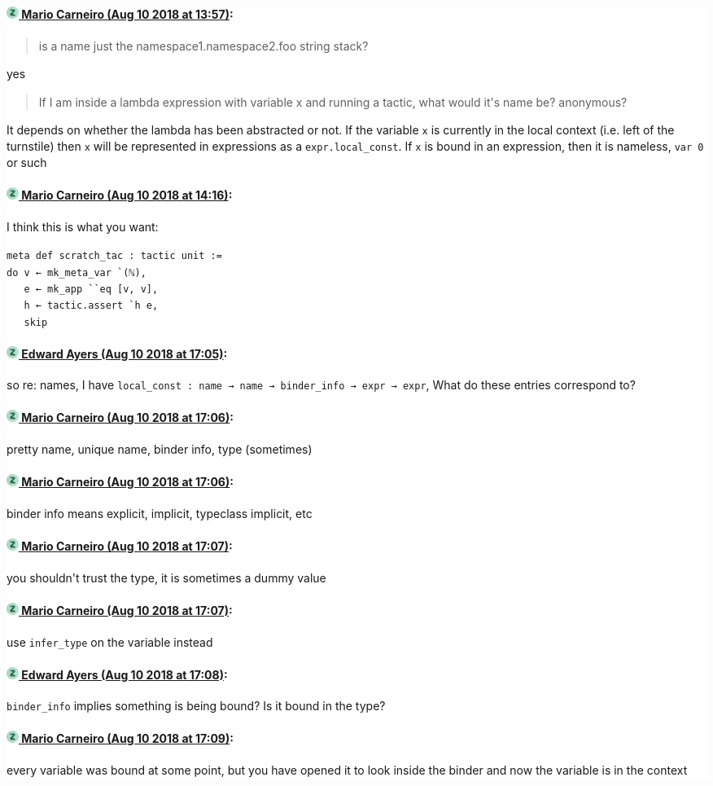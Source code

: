 #### [![Click to go to Zulip](../../assets/img/zulip2.png) Mario Carneiro (Aug 10 2018 at 13:57)](https://leanprover.zulipchat.com/#narrow/stream/113488-general/topic/%60mk_app%60/near/131232857):
> is a name just the namespace1.namespace2.foo string stack?

yes

> If I am inside a lambda expression with variable x and running a tactic, what would it's name be? anonymous?

It depends on whether the lambda has been abstracted or not. If the variable `x` is currently in the local context (i.e. left of the turnstile) then `x` will be represented in expressions as a `expr.local_const`. If `x` is bound in an expression, then it is nameless, `var 0` or such

#### [![Click to go to Zulip](../../assets/img/zulip2.png) Mario Carneiro (Aug 10 2018 at 14:16)](https://leanprover.zulipchat.com/#narrow/stream/113488-general/topic/%60mk_app%60/near/131233720):
I think this is what you want:
```lean
meta def scratch_tac : tactic unit :=
do v ← mk_meta_var `(ℕ),
   e ← mk_app ``eq [v, v],
   h ← tactic.assert `h e,
   skip
```

#### [![Click to go to Zulip](../../assets/img/zulip2.png) Edward Ayers (Aug 10 2018 at 17:05)](https://leanprover.zulipchat.com/#narrow/stream/113488-general/topic/%60mk_app%60/near/131243121):
so re: names, I have `local_const : name → name → binder_info → expr → expr`, What do these entries correspond to?

#### [![Click to go to Zulip](../../assets/img/zulip2.png) Mario Carneiro (Aug 10 2018 at 17:06)](https://leanprover.zulipchat.com/#narrow/stream/113488-general/topic/%60mk_app%60/near/131243187):
pretty name, unique name, binder info, type (sometimes)

#### [![Click to go to Zulip](../../assets/img/zulip2.png) Mario Carneiro (Aug 10 2018 at 17:06)](https://leanprover.zulipchat.com/#narrow/stream/113488-general/topic/%60mk_app%60/near/131243208):
binder info means explicit, implicit, typeclass implicit, etc

#### [![Click to go to Zulip](../../assets/img/zulip2.png) Mario Carneiro (Aug 10 2018 at 17:07)](https://leanprover.zulipchat.com/#narrow/stream/113488-general/topic/%60mk_app%60/near/131243243):
you shouldn't trust the type, it is sometimes a dummy value

#### [![Click to go to Zulip](../../assets/img/zulip2.png) Mario Carneiro (Aug 10 2018 at 17:07)](https://leanprover.zulipchat.com/#narrow/stream/113488-general/topic/%60mk_app%60/near/131243254):
use `infer_type` on the variable instead

#### [![Click to go to Zulip](../../assets/img/zulip2.png) Edward Ayers (Aug 10 2018 at 17:08)](https://leanprover.zulipchat.com/#narrow/stream/113488-general/topic/%60mk_app%60/near/131243351):
`binder_info` implies something is being bound? Is it bound in the type?

#### [![Click to go to Zulip](../../assets/img/zulip2.png) Mario Carneiro (Aug 10 2018 at 17:09)](https://leanprover.zulipchat.com/#narrow/stream/113488-general/topic/%60mk_app%60/near/131243381):
every variable was bound at some point, but you have opened it to look inside the binder and now the variable is in the context
